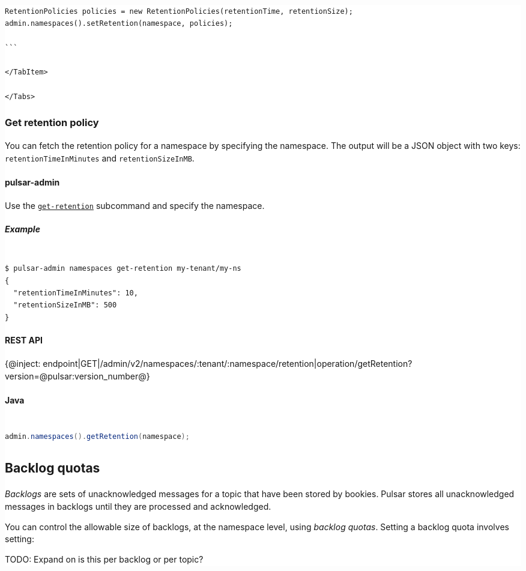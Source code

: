 ````mdx-code-block
RetentionPolicies policies = new RetentionPolicies(retentionTime, retentionSize);
admin.namespaces().setRetention(namespace, policies);

```

</TabItem>

</Tabs>
````

### Get retention policy

You can fetch the retention policy for a namespace by specifying the namespace. The output will be a JSON object with two keys: `retentionTimeInMinutes` and `retentionSizeInMB`.

#### pulsar-admin

Use the [`get-retention`](reference-pulsar-admin.md#namespaces) subcommand and specify the namespace.

##### Example

```shell

$ pulsar-admin namespaces get-retention my-tenant/my-ns
{
  "retentionTimeInMinutes": 10,
  "retentionSizeInMB": 500
}

```

#### REST API

{@inject: endpoint|GET|/admin/v2/namespaces/:tenant/:namespace/retention|operation/getRetention?version=@pulsar:version_number@}

#### Java

```java

admin.namespaces().getRetention(namespace);

```

## Backlog quotas

*Backlogs* are sets of unacknowledged messages for a topic that have been stored by bookies. Pulsar stores all unacknowledged messages in backlogs until they are processed and acknowledged.

You can control the allowable size of backlogs, at the namespace level, using *backlog quotas*. Setting a backlog quota involves setting:

TODO: Expand on is this per backlog or per topic?
